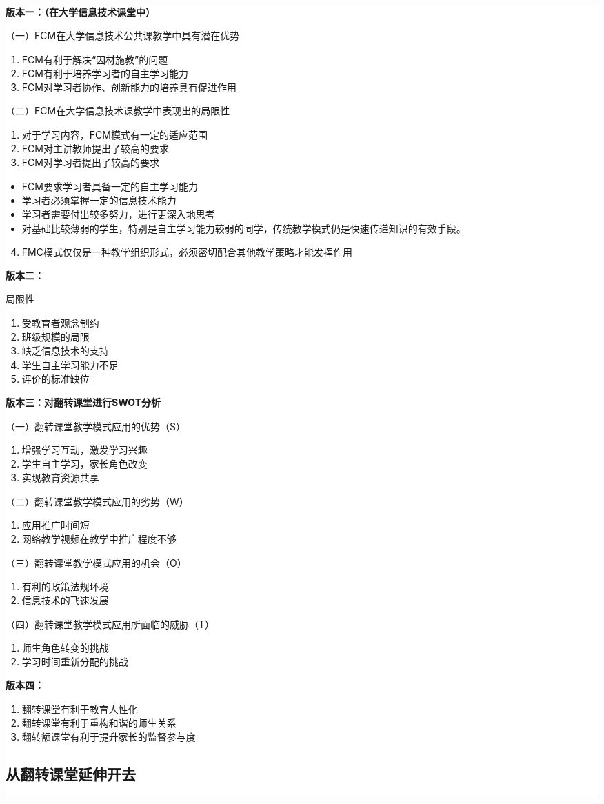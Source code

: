 **版本一：（在大学信息技术课堂中）**

（一）FCM在大学信息技术公共课教学中具有潜在优势

1. FCM有利于解决“因材施教”的问题
2. FCM有利于培养学习者的自主学习能力
3. FCM对学习者协作、创新能力的培养具有促进作用

（二）FCM在大学信息技术课教学中表现出的局限性

1. 对于学习内容，FCM模式有一定的适应范围
2. FCM对主讲教师提出了较高的要求
3. FCM对学习者提出了较高的要求
  * FCM要求学习者具备一定的自主学习能力
  * 学习者必须掌握一定的信息技术能力
  * 学习者需要付出较多努力，进行更深入地思考
  * 对基础比较薄弱的学生，特别是自主学习能力较弱的同学，传统教学模式仍是快速传递知识的有效手段。
4. FMC模式仅仅是一种教学组织形式，必须密切配合其他教学策略才能发挥作用

**版本二：**

局限性

1. 受教育者观念制约
2. 班级规模的局限
3. 缺乏信息技术的支持
4. 学生自主学习能力不足
5. 评价的标准缺位

**版本三：对翻转课堂进行SWOT分析**

（一）翻转课堂教学模式应用的优势（S）

1. 增强学习互动，激发学习兴趣
2. 学生自主学习，家长角色改变
3. 实现教育资源共享

（二）翻转课堂教学模式应用的劣势（W）

1. 应用推广时间短
2. 网络教学视频在教学中推广程度不够

（三）翻转课堂教学模式应用的机会（O）

1. 有利的政策法规环境
2. 信息技术的飞速发展

（四）翻转课堂教学模式应用所面临的威胁（T）

1. 师生角色转变的挑战
2. 学习时间重新分配的挑战

**版本四：**

1. 翻转课堂有利于教育人性化
2. 翻转课堂有利于重构和谐的师生关系
3. 翻转额课堂有利于提升家长的监督参与度

## 从翻转课堂延伸开去
<hr>
